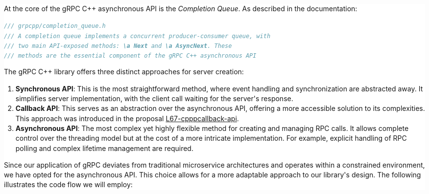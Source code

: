 At the core of the gRPC C++ asynchronous API is the *Completion Queue*. As
described in the documentation:

```cpp
/// grpcpp/completion_queue.h
/// A completion queue implements a concurrent producer-consumer queue, with
/// two main API-exposed methods: \a Next and \a AsyncNext. These
/// methods are the essential component of the gRPC C++ asynchronous API
```

The gRPC C++ library offers three distinct approaches for server creation:

1. **Synchronous API**: This is the most straightforward method, where event
   handling and synchronization are abstracted away. It simplifies server
   implementation, with the client call waiting for the server's response.
2. **Callback API**: This serves as an abstraction over the asynchronous API,
   offering a more accessible solution to its complexities. This approach was
   introduced in the proposal [L67-cpppcallback-api](https://github.com/grpc/proposal/blob/master/L67-cpp-callback-api.md).
3. **Asynchronous API**: The most complex yet highly flexible method for
   creating and managing RPC calls. It allows complete control over the
   threading model but at the cost of a more intricate implementation. For
   example, explicit handling of RPC polling and complex lifetime management are
   required.

Since our application of gRPC deviates from traditional microservice
architectures and operates within a constrained environment, we have opted for
the asynchronous API. This choice allows for a more adaptable approach to our
library's design. The following illustrates the code flow we will employ:
